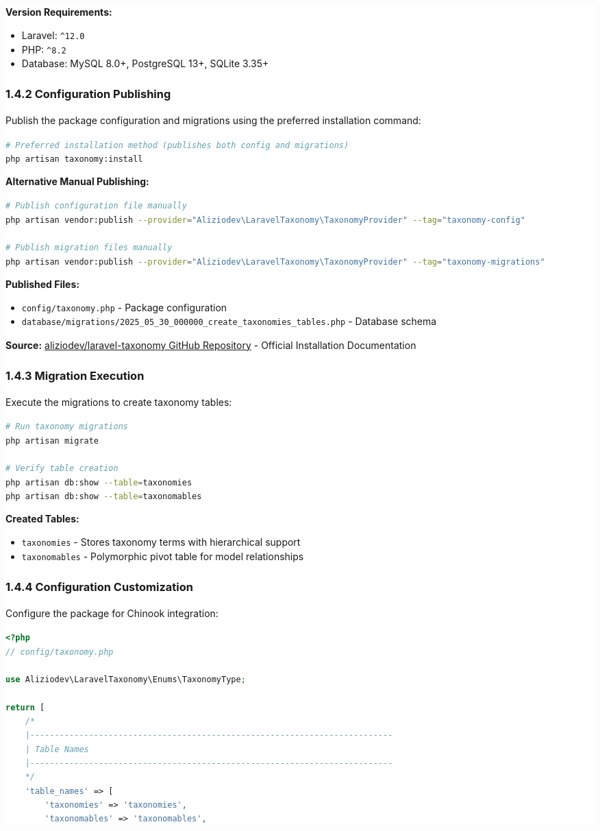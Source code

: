 **Version Requirements:**
- Laravel: `^12.0`
- PHP: `^8.2`
- Database: MySQL 8.0+, PostgreSQL 13+, SQLite 3.35+

### 1.4.2 Configuration Publishing

Publish the package configuration and migrations using the preferred installation command:

```bash
# Preferred installation method (publishes both config and migrations)
php artisan taxonomy:install
```

**Alternative Manual Publishing:**

```bash
# Publish configuration file manually
php artisan vendor:publish --provider="Aliziodev\LaravelTaxonomy\TaxonomyProvider" --tag="taxonomy-config"

# Publish migration files manually
php artisan vendor:publish --provider="Aliziodev\LaravelTaxonomy\TaxonomyProvider" --tag="taxonomy-migrations"
```

**Published Files:**
- `config/taxonomy.php` - Package configuration
- `database/migrations/2025_05_30_000000_create_taxonomies_tables.php` - Database schema

**Source:** [aliziodev/laravel-taxonomy GitHub Repository](https://github.com/aliziodev/laravel-taxonomy) - Official Installation Documentation

### 1.4.3 Migration Execution

Execute the migrations to create taxonomy tables:

```bash
# Run taxonomy migrations
php artisan migrate

# Verify table creation
php artisan db:show --table=taxonomies
php artisan db:show --table=taxonomables
```

**Created Tables:**
- `taxonomies` - Stores taxonomy terms with hierarchical support
- `taxonomables` - Polymorphic pivot table for model relationships

### 1.4.4 Configuration Customization

Configure the package for Chinook integration:

```php
<?php
// config/taxonomy.php

use Aliziodev\LaravelTaxonomy\Enums\TaxonomyType;

return [
    /*
    |--------------------------------------------------------------------------
    | Table Names
    |--------------------------------------------------------------------------
    */
    'table_names' => [
        'taxonomies' => 'taxonomies',
        'taxonomables' => 'taxonomables',
```